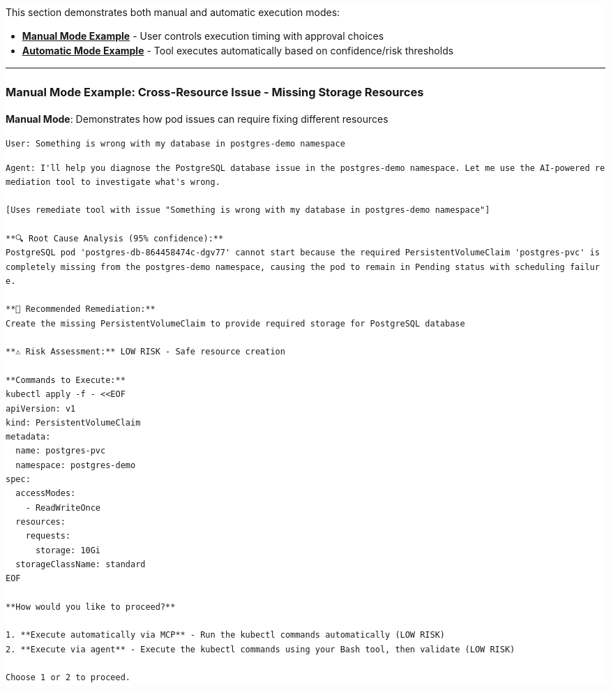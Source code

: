 This section demonstrates both manual and automatic execution modes:

- **[Manual Mode Example](#manual-mode-example)** - User controls execution timing with approval choices
- **[Automatic Mode Example](#automatic-mode-example)** - Tool executes automatically based on confidence/risk thresholds

---

<a id="manual-mode-example"></a>
### Manual Mode Example: Cross-Resource Issue - Missing Storage Resources

**Manual Mode**: Demonstrates how pod issues can require fixing different resources

```
User: Something is wrong with my database in postgres-demo namespace
```

```
Agent: I'll help you diagnose the PostgreSQL database issue in the postgres-demo namespace. Let me use the AI-powered remediation tool to investigate what's wrong.

[Uses remediate tool with issue "Something is wrong with my database in postgres-demo namespace"]

**🔍 Root Cause Analysis (95% confidence):**
PostgreSQL pod 'postgres-db-864458474c-dgv77' cannot start because the required PersistentVolumeClaim 'postgres-pvc' is completely missing from the postgres-demo namespace, causing the pod to remain in Pending status with scheduling failure.

**🔧 Recommended Remediation:**
Create the missing PersistentVolumeClaim to provide required storage for PostgreSQL database

**⚠️ Risk Assessment:** LOW RISK - Safe resource creation

**Commands to Execute:**
kubectl apply -f - <<EOF
apiVersion: v1
kind: PersistentVolumeClaim
metadata:
  name: postgres-pvc
  namespace: postgres-demo
spec:
  accessModes:
    - ReadWriteOnce
  resources:
    requests:
      storage: 10Gi
  storageClassName: standard
EOF

**How would you like to proceed?**

1. **Execute automatically via MCP** - Run the kubectl commands automatically (LOW RISK)
2. **Execute via agent** - Execute the kubectl commands using your Bash tool, then validate (LOW RISK)

Choose 1 or 2 to proceed.
```
